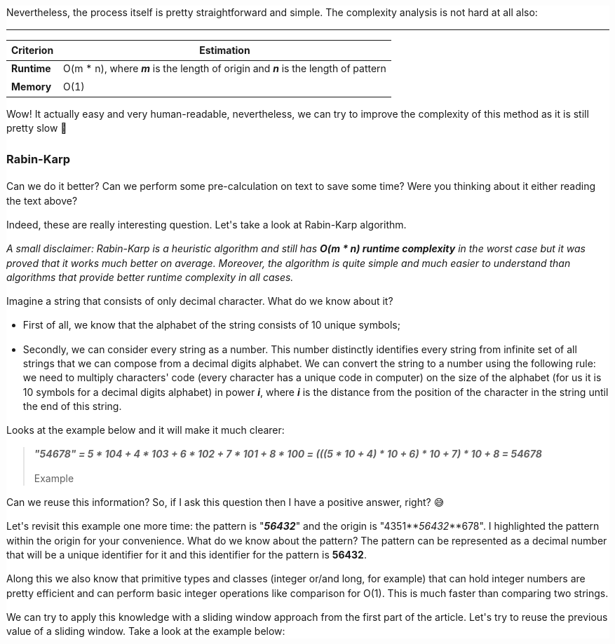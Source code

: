 Nevertheless, the process itself is pretty straightforward and simple. The complexity analysis is not hard at all also:

* * *

| **Criterion** | **Estimation** |
| --- | --- |
| **Runtime** | O(m \* n), where **_m_** is the length of origin and _**n**_ is the length of pattern |
| **Memory** | O(1) |

Wow! It actually easy and very human-readable, nevertheless, we can try to improve the complexity of this method as it is still pretty slow 🐌

### Rabin-Karp

Can we do it better? Can we perform some pre-calculation on text to save some time? Were you thinking about it either reading the text above?

Indeed, these are really interesting question. Let's take a look at Rabin-Karp algorithm.

_A small disclaimer: Rabin-Karp is a heuristic algorithm and still has **O(m \* n) runtime complexity** in the worst case but it was proved that it works much better on average. Moreover, the algorithm is quite simple and much easier to understand than algorithms that provide better runtime complexity in all cases._

Imagine a string that consists of only decimal character. What do we know about it?

- First of all, we know that the alphabet of the string consists of 10 unique symbols;

- Secondly, we can consider every string as a number. This number distinctly identifies every string from infinite set of all strings that we can compose from a decimal digits alphabet. We can convert the string to a number using the following rule: we need to multiply characters' code (every character has a unique code in computer) on the size of the alphabet (for us it is 10 symbols for a decimal digits alphabet) in power **_i_**, where _**i**_ is the distance from the position of the character in the string until the end of this string.

Looks at the example below and it will make it much clearer:

> **_"54678" = 5 \* 104 + 4 \* 103 + 6 \* 102 + 7 \* 101 + 8 \* 100 = (((5 \* 10 + 4) \* 10 + 6) \* 10 + 7) \* 10 + 8 = 54678_**
> 
> Example

Can we reuse this information? So, if I ask this question then I have a positive answer, right? 😅

Let's revisit this example one more time: the pattern is "**_56432_**" and the origin is "4351**_56432_**678". I highlighted the pattern within the origin for your convenience. What do we know about the pattern? The pattern can be represented as a decimal number that will be a unique identifier for it and this identifier for the pattern is **56432**.

Along this we also know that primitive types and classes (integer or/and long, for example) that can hold integer numbers are pretty efficient and can perform basic integer operations like comparison for O(1). This is much faster than comparing two strings.

We can try to apply this knowledge with a sliding window approach from the first part of the article. Let's try to reuse the previous value of a sliding window. Take a look at the example below:
